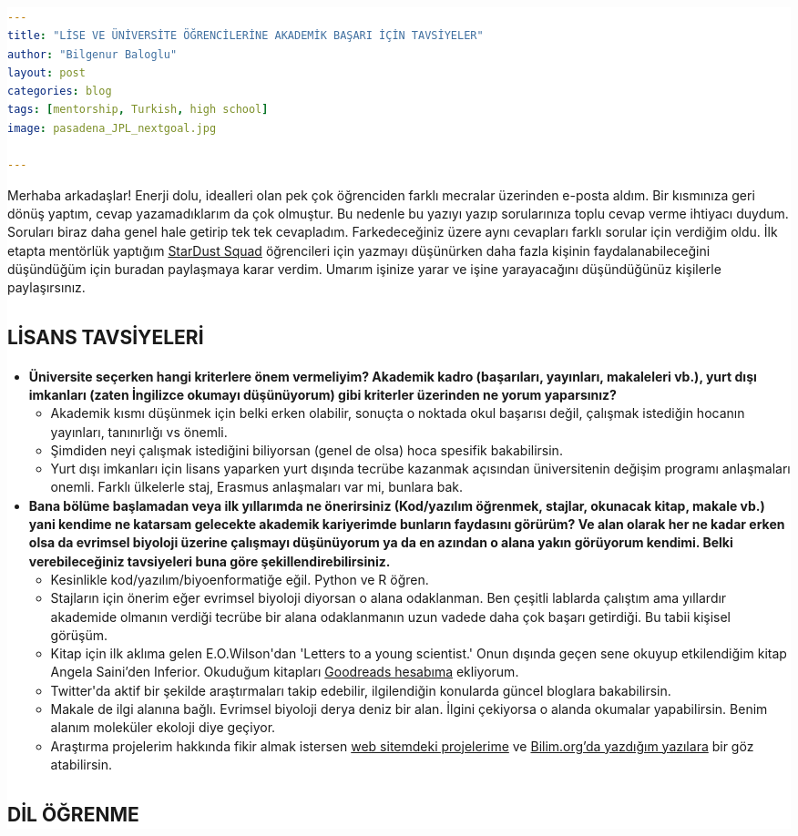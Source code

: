 ```yaml
---
title: "LİSE VE ÜNİVERSİTE ÖĞRENCİLERİNE AKADEMİK BAŞARI İÇİN TAVSİYELER"
author: "Bilgenur Baloglu"
layout: post
categories: blog
tags: [mentorship, Turkish, high school]
image: pasadena_JPL_nextgoal.jpg

---
```


Merhaba arkadaşlar! Enerji dolu, idealleri olan pek çok öğrenciden farklı mecralar üzerinden e-posta aldım. Bir kısmınıza geri dönüş yaptım, cevap yazamadıklarım da çok olmuştur. Bu nedenle bu yazıyı yazıp sorularınıza toplu cevap verme ihtiyacı duydum. Soruları biraz daha genel hale getirip tek tek cevapladım. Farkedeceğiniz üzere aynı cevapları farklı sorular için verdiğim oldu. İlk etapta mentörlük yaptığım [StarDust Squad](https://www.instagram.com/stardustsquad_/?igshid=7lz5us6syt4i) öğrencileri için yazmayı düşünürken daha fazla kişinin faydalanabileceğini düşündüğüm için buradan paylaşmaya karar verdim. Umarım işinize yarar ve işine yarayacağını düşündüğünüz kişilerle paylaşırsınız. 

## LİSANS TAVSİYELERİ 

+ **Üniversite seçerken hangi kriterlere önem vermeliyim? Akademik kadro (başarıları, yayınları, makaleleri vb.), yurt dışı imkanları (zaten İngilizce okumayı düşünüyorum) gibi kriterler üzerinden ne yorum yaparsınız?**
   * Akademik kısmı düşünmek için belki erken olabilir, sonuçta o noktada okul başarısı değil, çalışmak istediğin hocanın yayınları, tanınırlığı vs önemli.
   * Şimdiden neyi çalışmak istediğini biliyorsan (genel de olsa) hoca spesifik bakabilirsin.
   * Yurt dışı imkanları için lisans yaparken yurt dışında tecrübe kazanmak açısından üniversitenin değişim programı anlaşmaları onemli. Farklı ülkelerle staj, Erasmus anlaşmaları var mi, bunlara bak. 
+ **Bana bölüme başlamadan veya ilk yıllarımda ne önerirsiniz (Kod/yazılım öğrenmek, stajlar, okunacak kitap, makale vb.) yani kendime ne katarsam gelecekte akademik kariyerimde bunların faydasını görürüm? Ve alan olarak her ne kadar erken olsa da evrimsel biyoloji üzerine çalışmayı düşünüyorum ya da en azından o alana yakın görüyorum kendimi. Belki verebileceğiniz tavsiyeleri buna göre şekillendirebilirsiniz.**
   * Kesinlikle kod/yazılım/biyoenformatiğe eğil. Python ve R öğren.
   * Stajların için önerim eğer evrimsel biyoloji diyorsan o alana odaklanman. Ben çeşitli lablarda çalıştım ama yıllardır akademide olmanın verdiği tecrübe bir alana odaklanmanın uzun vadede daha çok başarı getirdiği. Bu tabii kişisel görüşüm. 
   * Kitap için ilk aklıma gelen E.O.Wilson'dan 'Letters to a young scientist.' Onun dışında geçen sene okuyup etkilendiğim kitap Angela Saini’den Inferior. Okuduğum kitapları [Goodreads hesabıma](https://www.goodreads.com/user/show/15347926-bilgenur-balo-lu) ekliyorum.
   * Twitter'da aktif bir şekilde araştırmaları takip edebilir, ilgilendiğin konularda güncel bloglara bakabilirsin. 
   * Makale de ilgi alanına bağlı. Evrimsel biyoloji derya deniz bir alan. İlgini çekiyorsa o alanda okumalar yapabilirsin. Benim alanım moleküler ekoloji diye geçiyor.
   * Araştırma projelerim hakkında fikir almak istersen [web sitemdeki projelerime](https://bbaloglu.github.io/pages/research.html) ve [Bilim.org’da yazdığım yazılara](https://www.bilim.org/author/bilgenurbaloglu/) bir göz atabilirsin. 

## DİL ÖĞRENME 
